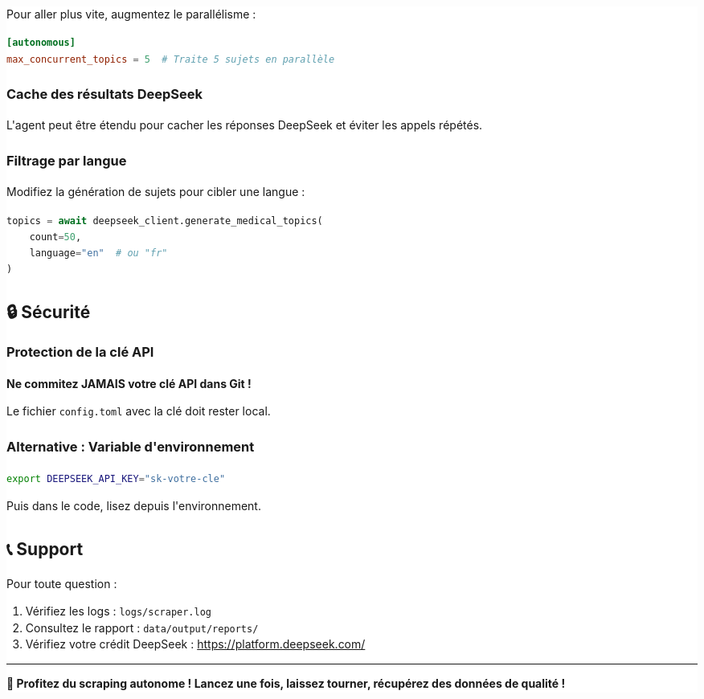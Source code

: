 Pour aller plus vite, augmentez le parallélisme :

```toml
[autonomous]
max_concurrent_topics = 5  # Traite 5 sujets en parallèle
```

### Cache des résultats DeepSeek

L'agent peut être étendu pour cacher les réponses DeepSeek et éviter les appels répétés.

### Filtrage par langue

Modifiez la génération de sujets pour cibler une langue :

```python
topics = await deepseek_client.generate_medical_topics(
    count=50,
    language="en"  # ou "fr"
)
```

## 🔒 Sécurité

### Protection de la clé API

**Ne commitez JAMAIS votre clé API dans Git !**

Le fichier `config.toml` avec la clé doit rester local.

### Alternative : Variable d'environnement

```bash
export DEEPSEEK_API_KEY="sk-votre-cle"
```

Puis dans le code, lisez depuis l'environnement.

## 📞 Support

Pour toute question :
1. Vérifiez les logs : `logs/scraper.log`
2. Consultez le rapport : `data/output/reports/`
3. Vérifiez votre crédit DeepSeek : https://platform.deepseek.com/

---

**🎉 Profitez du scraping autonome ! Lancez une fois, laissez tourner, récupérez des données de qualité !**
